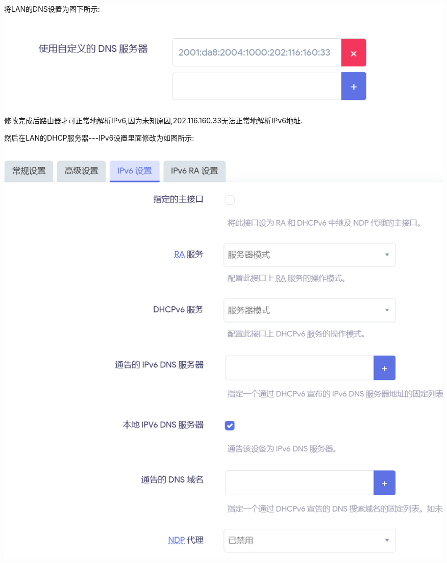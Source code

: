 将LAN的DNS设置为图下所示:

![修改完成后的图片](17.png)

修改完成后路由器才可正常地解析IPv6,因为未知原因,202.116.160.33无法正常地解析IPv6地址.

然后在LAN的DHCP服务器---IPv6设置里面修改为如图所示:

![图片](18.png)
